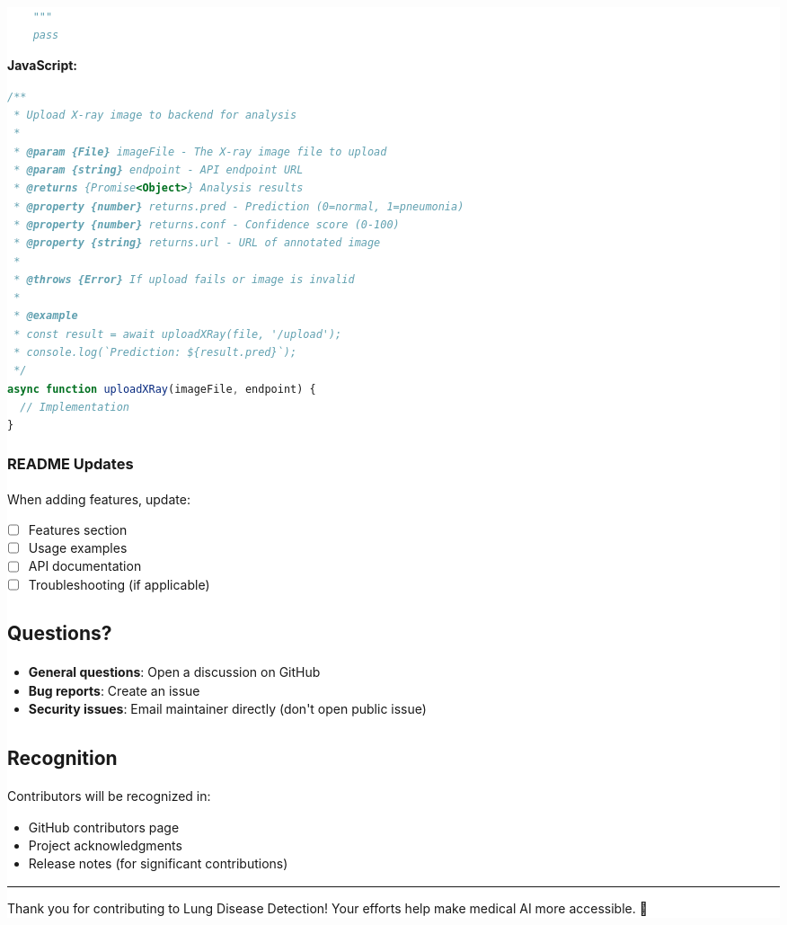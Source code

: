 ```python
    """
    pass
```

**JavaScript:**
```javascript
/**
 * Upload X-ray image to backend for analysis
 * 
 * @param {File} imageFile - The X-ray image file to upload
 * @param {string} endpoint - API endpoint URL
 * @returns {Promise<Object>} Analysis results
 * @property {number} returns.pred - Prediction (0=normal, 1=pneumonia)
 * @property {number} returns.conf - Confidence score (0-100)
 * @property {string} returns.url - URL of annotated image
 * 
 * @throws {Error} If upload fails or image is invalid
 * 
 * @example
 * const result = await uploadXRay(file, '/upload');
 * console.log(`Prediction: ${result.pred}`);
 */
async function uploadXRay(imageFile, endpoint) {
  // Implementation
}
```

### README Updates

When adding features, update:
- [ ] Features section
- [ ] Usage examples
- [ ] API documentation
- [ ] Troubleshooting (if applicable)

## Questions?

- **General questions**: Open a discussion on GitHub
- **Bug reports**: Create an issue
- **Security issues**: Email maintainer directly (don't open public issue)

## Recognition

Contributors will be recognized in:
- GitHub contributors page
- Project acknowledgments
- Release notes (for significant contributions)

---

Thank you for contributing to Lung Disease Detection! Your efforts help make medical AI more accessible. 🙏

